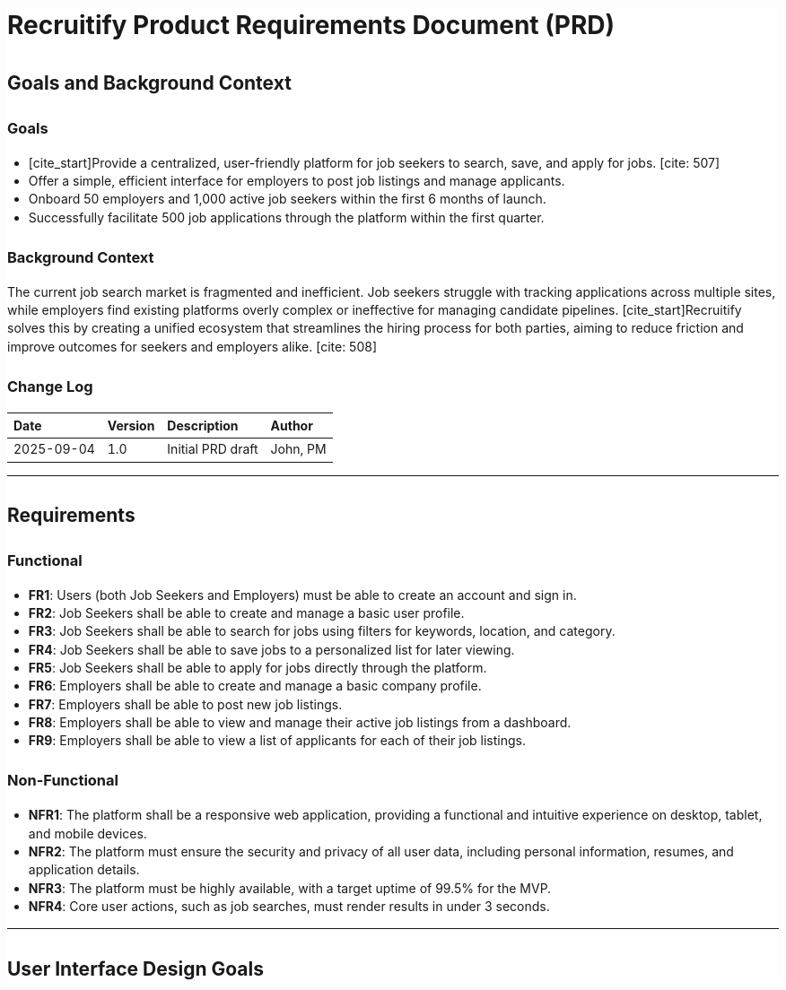 # Recruitify Product Requirements Document (PRD)

## Goals and Background Context

### Goals
* [cite_start]Provide a centralized, user-friendly platform for job seekers to search, save, and apply for jobs. [cite: 507]
* Offer a simple, efficient interface for employers to post job listings and manage applicants.
* Onboard 50 employers and 1,000 active job seekers within the first 6 months of launch.
* Successfully facilitate 500 job applications through the platform within the first quarter.

### Background Context
The current job search market is fragmented and inefficient. Job seekers struggle with tracking applications across multiple sites, while employers find existing platforms overly complex or ineffective for managing candidate pipelines. [cite_start]Recruitify solves this by creating a unified ecosystem that streamlines the hiring process for both parties, aiming to reduce friction and improve outcomes for seekers and employers alike. [cite: 508]

### Change Log
| Date | Version | Description | Author |
| :--- | :--- |:--- |:--- |
| 2025-09-04 | 1.0 | Initial PRD draft | John, PM |

---
## Requirements

### Functional
* **FR1**: Users (both Job Seekers and Employers) must be able to create an account and sign in.
* **FR2**: Job Seekers shall be able to create and manage a basic user profile.
* **FR3**: Job Seekers shall be able to search for jobs using filters for keywords, location, and category.
* **FR4**: Job Seekers shall be able to save jobs to a personalized list for later viewing.
* **FR5**: Job Seekers shall be able to apply for jobs directly through the platform.
* **FR6**: Employers shall be able to create and manage a basic company profile.
* **FR7**: Employers shall be able to post new job listings.
* **FR8**: Employers shall be able to view and manage their active job listings from a dashboard.
* **FR9**: Employers shall be able to view a list of applicants for each of their job listings.

### Non-Functional
* **NFR1**: The platform shall be a responsive web application, providing a functional and intuitive experience on desktop, tablet, and mobile devices.
* **NFR2**: The platform must ensure the security and privacy of all user data, including personal information, resumes, and application details.
* **NFR3**: The platform must be highly available, with a target uptime of 99.5% for the MVP.
* **NFR4**: Core user actions, such as job searches, must render results in under 3 seconds.

---
## User Interface Design Goals
